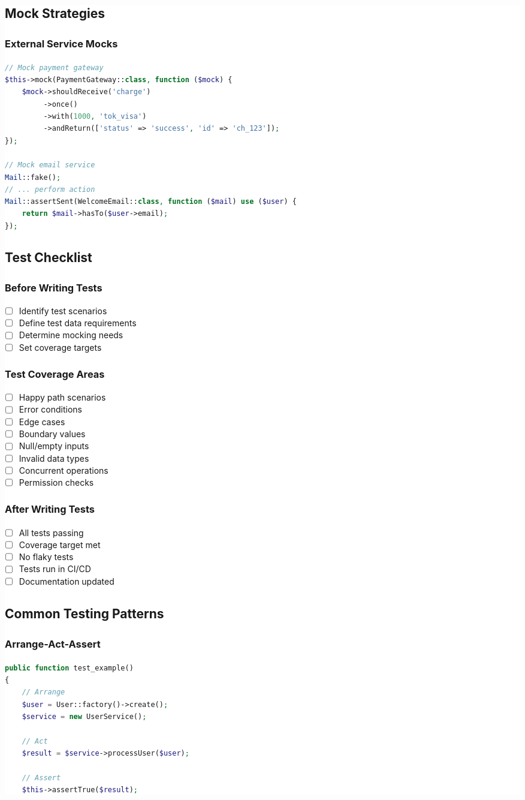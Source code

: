 ## Mock Strategies

### External Service Mocks
```php
// Mock payment gateway
$this->mock(PaymentGateway::class, function ($mock) {
    $mock->shouldReceive('charge')
         ->once()
         ->with(1000, 'tok_visa')
         ->andReturn(['status' => 'success', 'id' => 'ch_123']);
});

// Mock email service
Mail::fake();
// ... perform action
Mail::assertSent(WelcomeEmail::class, function ($mail) use ($user) {
    return $mail->hasTo($user->email);
});
```

## Test Checklist

### Before Writing Tests
- [ ] Identify test scenarios
- [ ] Define test data requirements
- [ ] Determine mocking needs
- [ ] Set coverage targets

### Test Coverage Areas
- [ ] Happy path scenarios
- [ ] Error conditions
- [ ] Edge cases
- [ ] Boundary values
- [ ] Null/empty inputs
- [ ] Invalid data types
- [ ] Concurrent operations
- [ ] Permission checks

### After Writing Tests
- [ ] All tests passing
- [ ] Coverage target met
- [ ] No flaky tests
- [ ] Tests run in CI/CD
- [ ] Documentation updated

## Common Testing Patterns

### Arrange-Act-Assert
```php
public function test_example()
{
    // Arrange
    $user = User::factory()->create();
    $service = new UserService();
    
    // Act
    $result = $service->processUser($user);
    
    // Assert
    $this->assertTrue($result);
```